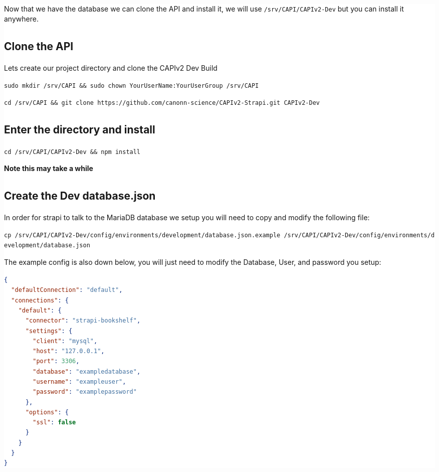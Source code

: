 Now that we have the database we can clone the API and install it, we will use `/srv/CAPI/CAPIv2-Dev` but you can install it anywhere.

## Clone the API

Lets create our project directory and clone the CAPIv2 Dev Build

`
sudo mkdir /srv/CAPI && sudo chown YourUserName:YourUserGroup /srv/CAPI
`

`
cd /srv/CAPI && git clone https://github.com/canonn-science/CAPIv2-Strapi.git CAPIv2-Dev
`

## Enter the directory and install

`
cd /srv/CAPI/CAPIv2-Dev && npm install
`

**Note this may take a while**

## Create the Dev database.json

In order for strapi to talk to the MariaDB database we setup you will need to copy and modify the following file:

`cp /srv/CAPI/CAPIv2-Dev/config/environments/development/database.json.example /srv/CAPI/CAPIv2-Dev/config/environments/development/database.json
`

The example config is also down below, you will just need to modify the Database, User, and password you setup:

```json
{
  "defaultConnection": "default",
  "connections": {
    "default": {
      "connector": "strapi-bookshelf",
      "settings": {
        "client": "mysql",
        "host": "127.0.0.1",
        "port": 3306,
        "database": "exampledatabase",
        "username": "exampleuser",
        "password": "examplepassword"
      },
      "options": {
        "ssl": false
      }
    }
  }
}
```
